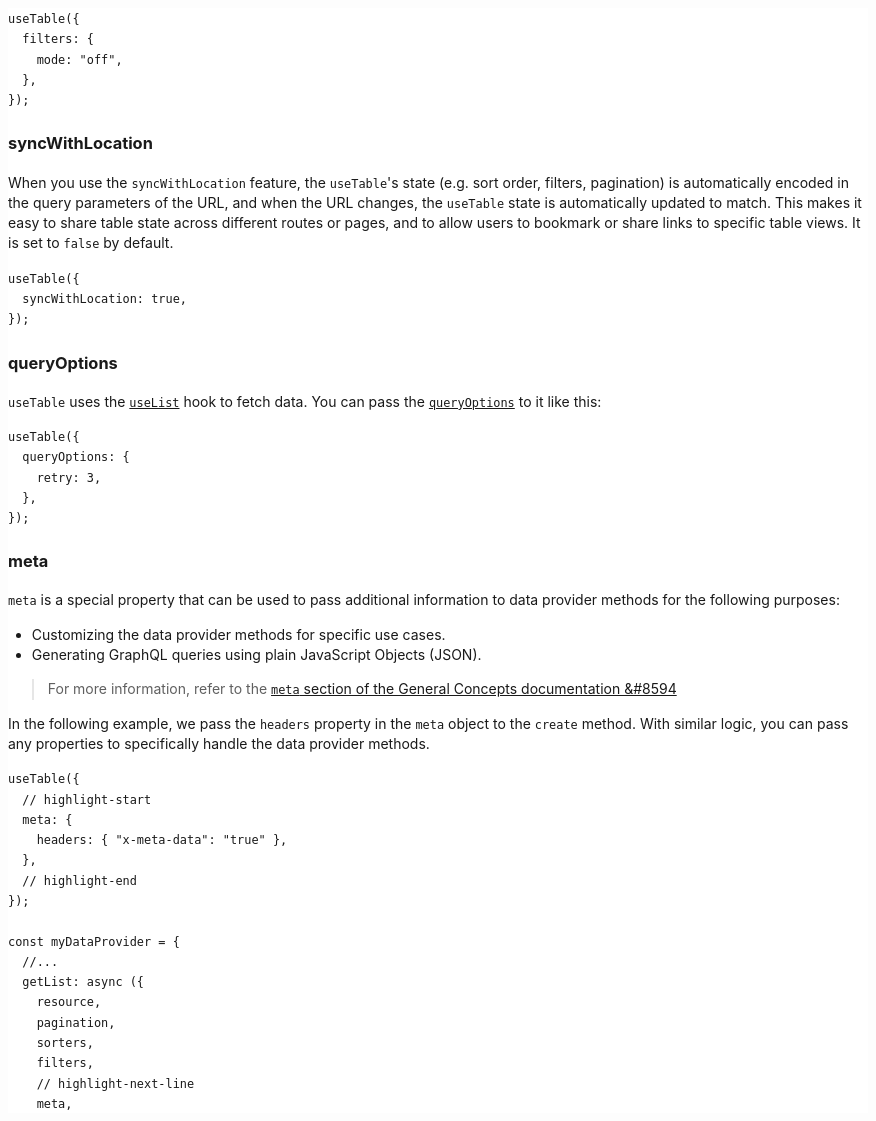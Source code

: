 ```tsx
useTable({
  filters: {
    mode: "off",
  },
});
```

### syncWithLocation <GlobalConfigBadge id="core/refine-component/#syncwithlocation" />

When you use the `syncWithLocation` feature, the `useTable`'s state (e.g. sort order, filters, pagination) is automatically encoded in the query parameters of the URL, and when the URL changes, the `useTable` state is automatically updated to match. This makes it easy to share table state across different routes or pages, and to allow users to bookmark or share links to specific table views. It is set to `false` by default.

```tsx
useTable({
  syncWithLocation: true,
});
```

### queryOptions

`useTable` uses the [`useList`](/docs/data/hooks/use-list) hook to fetch data. You can pass the [`queryOptions`](https://tanstack.com/query/v4/docs/react/reference/useQuery) to it like this:

```tsx
useTable({
  queryOptions: {
    retry: 3,
  },
});
```

### meta

`meta` is a special property that can be used to pass additional information to data provider methods for the following purposes:

- Customizing the data provider methods for specific use cases.
- Generating GraphQL queries using plain JavaScript Objects (JSON).

> For more information, refer to the [`meta` section of the General Concepts documentation &#8594](/docs/guides-concepts/general-concepts/#meta-concept)

In the following example, we pass the `headers` property in the `meta` object to the `create` method. With similar logic, you can pass any properties to specifically handle the data provider methods.

```tsx
useTable({
  // highlight-start
  meta: {
    headers: { "x-meta-data": "true" },
  },
  // highlight-end
});

const myDataProvider = {
  //...
  getList: async ({
    resource,
    pagination,
    sorters,
    filters,
    // highlight-next-line
    meta,
```